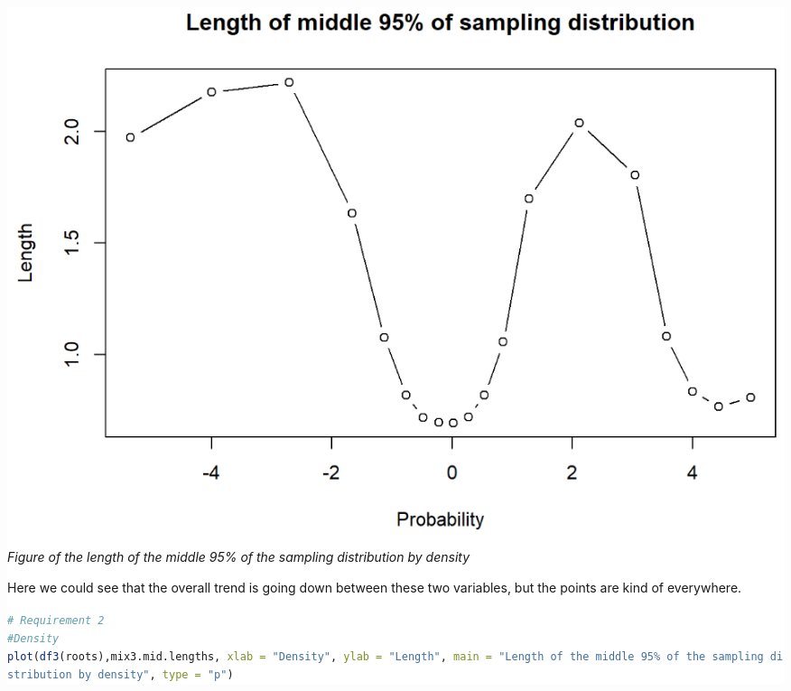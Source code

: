 ![](/images/quantile6.PNG)



_Figure of the length of the middle 95% of the sampling distribution by density_

Here we could see that the overall trend is going down between these two variables, but the points are kind of everywhere.

```r
# Requirement 2
#Density
plot(df3(roots),mix3.mid.lengths, xlab = "Density", ylab = "Length", main = "Length of the middle 95% of the sampling distribution by density", type = "p")
```